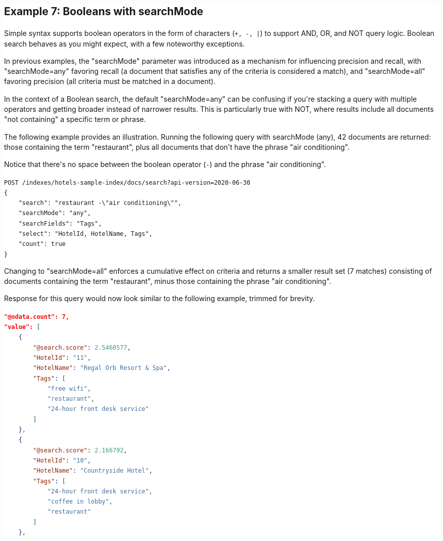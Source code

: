 ## Example 7: Booleans with searchMode

Simple syntax supports boolean operators in the form of characters (`+, -, |`) to support AND, OR, and NOT query logic. Boolean search behaves as you might expect, with a few noteworthy exceptions. 

In previous examples, the "searchMode" parameter was introduced as a mechanism for influencing precision and recall, with "searchMode=any" favoring recall (a document that satisfies any of the criteria is considered a match), and "searchMode=all" favoring precision (all criteria must be matched in a document). 

In the context of a Boolean search, the default "searchMode=any" can be confusing if you're stacking a query with multiple operators and getting broader instead of narrower results. This is particularly true with NOT, where results include all documents "not containing" a specific term or phrase.

The following example provides an illustration. Running the following query with searchMode (any), 42 documents are returned: those containing the term "restaurant", plus all documents that don't have the phrase "air conditioning". 

Notice that there's no space between the boolean operator (`-`) and the phrase "air conditioning".

```http
POST /indexes/hotels-sample-index/docs/search?api-version=2020-06-30
{
    "search": "restaurant -\"air conditioning\"",
    "searchMode": "any",
    "searchFields": "Tags",
    "select": "HotelId, HotelName, Tags",
    "count": true
}
```

Changing to "searchMode=all" enforces a cumulative effect on criteria and returns a smaller result set (7 matches) consisting of documents containing the term "restaurant", minus those containing the phrase "air conditioning".

Response for this query would now look similar to the following example, trimmed for brevity.

```json
"@odata.count": 7,
"value": [
    {
        "@search.score": 2.5460577,
        "HotelId": "11",
        "HotelName": "Regal Orb Resort & Spa",
        "Tags": [
            "free wifi",
            "restaurant",
            "24-hour front desk service"
        ]
    },
    {
        "@search.score": 2.166792,
        "HotelId": "10",
        "HotelName": "Countryside Hotel",
        "Tags": [
            "24-hour front desk service",
            "coffee in lobby",
            "restaurant"
        ]
    },
```
